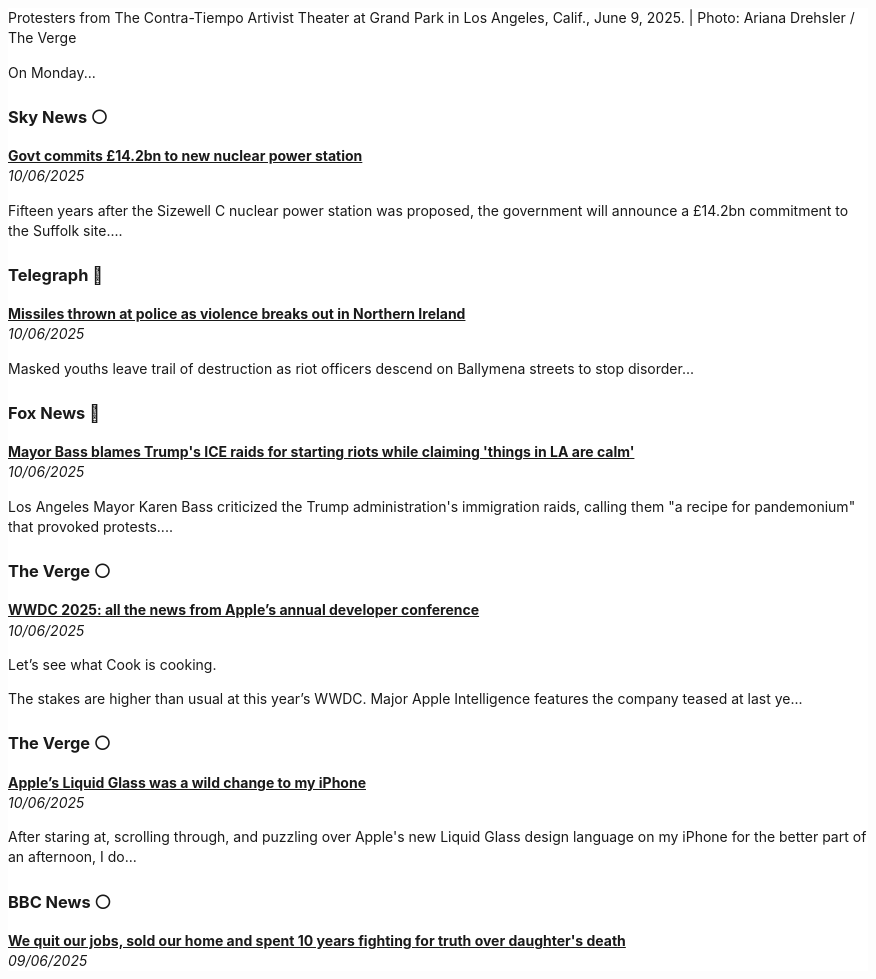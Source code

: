 Protesters from The Contra-Tiempo Artivist Theater at Grand Park in Los Angeles, Calif., June 9, 2025. | Photo: Ariana Drehsler / The Verge

On Monday...


### Sky News ⚪
**[Govt commits £14.2bn to new nuclear power station](https://news.sky.com/story/sizewell-c-govt-commits-163142bn-to-new-nuclear-power-station-13381423)**  
*10/06/2025*

Fifteen years after the Sizewell C nuclear power station was proposed, the government will announce a £14.2bn commitment to the Suffolk site....


### Telegraph 🔴
**[Missiles thrown at police as violence breaks out in Northern Ireland](https://www.telegraph.co.uk/news/2025/06/10/northern-ireland-ballymena-disorder-violence/)**  
*10/06/2025*

Masked youths leave trail of destruction as riot officers descend on Ballymena streets to stop disorder...


### Fox News 🔴
**[Mayor Bass blames Trump's ICE raids for starting riots while claiming 'things in LA are calm'](https://www.foxnews.com/media/mayor-bass-blames-trumps-ice-raids-starting-riots-while-claiming-things-la-calm)**  
*10/06/2025*

Los Angeles Mayor Karen Bass criticized the Trump administration's immigration raids, calling them "a recipe for pandemonium" that provoked protests....


### The Verge ⚪
**[WWDC 2025: all the news from Apple’s annual developer conference](https://www.theverge.com/tech/681646/apple-wwdc-2025-news-rumors-ios-26)**  
*10/06/2025*

Let’s see what Cook is cooking.

The stakes are higher than usual at this year’s WWDC. Major Apple Intelligence features the company teased at last ye...


### The Verge ⚪
**[Apple’s Liquid Glass was a wild change to my iPhone](https://www.theverge.com/apple/683914/apple-iphone-ios-26-changes-liquid-glass)**  
*10/06/2025*

After staring at, scrolling through, and puzzling over Apple's new Liquid Glass design language on my iPhone for the better part of an afternoon, I do...


### BBC News ⚪
**[We quit our jobs, sold our home and spent 10 years fighting for truth over daughter's death](https://www.bbc.com/news/articles/cdxn5d4dzrwo)**  
*09/06/2025*
